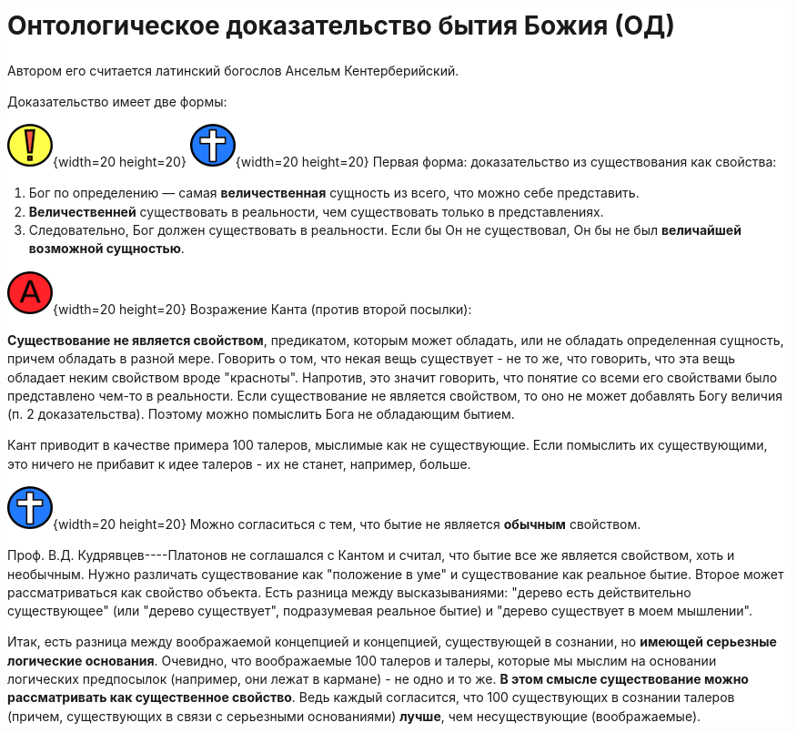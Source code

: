 # Онтологическое доказательство бытия Божия (ОД)

Автором его считается латинский богослов Ансельм Кентерберийский. 

Доказательство имеет две формы:

![](image/exclame01_50.png){width=20 height=20}     ![](image/cross04.png){width=20 height=20}     Первая форма: доказательство из существования как свойства: 

1. Бог по определению — самая **величественная** сущность из всего, что можно себе представить.
2. **Величественней** существовать в реальности, чем существовать только в представлениях.
3. Следовательно, Бог должен существовать в реальности. Если бы Он не существовал, Он бы не был **величайшей возможной сущностью**.

![](image/a_letter02.png){width=20 height=20}     Возражение Канта (против второй посылки): 

**Существование не является свойством**, предикатом, которым может обладать, или не обладать определенная сущность, причем обладать в разной мере. Говорить о том, что некая вещь существует - не то же, что говорить, что эта вещь обладает неким свойством вроде "красноты". Напротив, это значит говорить, что понятие со всеми его свойствами было представлено чем-то в реальности. Если существование не является свойством, то оно не может добавлять Богу величия (п. 2 доказательства). Поэтому можно помыслить Бога не обладающим бытием. 

Кант приводит в качестве примера 100 талеров, мыслимые как не существующие. Если помыслить их существующими, это ничего не прибавит к идее талеров - их не станет, например, больше.

![](image/cross04.png){width=20 height=20}          Можно согласиться с тем, что бытие не является **обычным** свойством. 

Проф. В.Д. Кудрявцев----Платонов не соглашался с Кантом и считал, что бытие все же является свойством, хоть и необычным. Нужно различать существование как "положение в уме" и существование как реальное бытие. Второе может рассматриваться как свойство объекта. Есть разница между высказываниями: "дерево есть действительно существующее" (или "дерево существует", подразумевая реальное бытие) и "дерево существует в моем мышлении".

Итак, есть разница между воображаемой концепцией и концепцией, существующей в сознании, но **имеющей серьезные логические основания**. Очевидно, что воображаемые 100 талеров и талеры, которые мы мыслим на основании логических предпосылок (например, они лежат в кармане) - не одно и то же. **В этом смысле существование можно рассматривать как существенное свойство**. Ведь каждый согласится, что 100 существующих в сознании талеров (причем, существующих в связи с серьезными основаниями) **лучше**, чем несуществующие (воображаемые).
